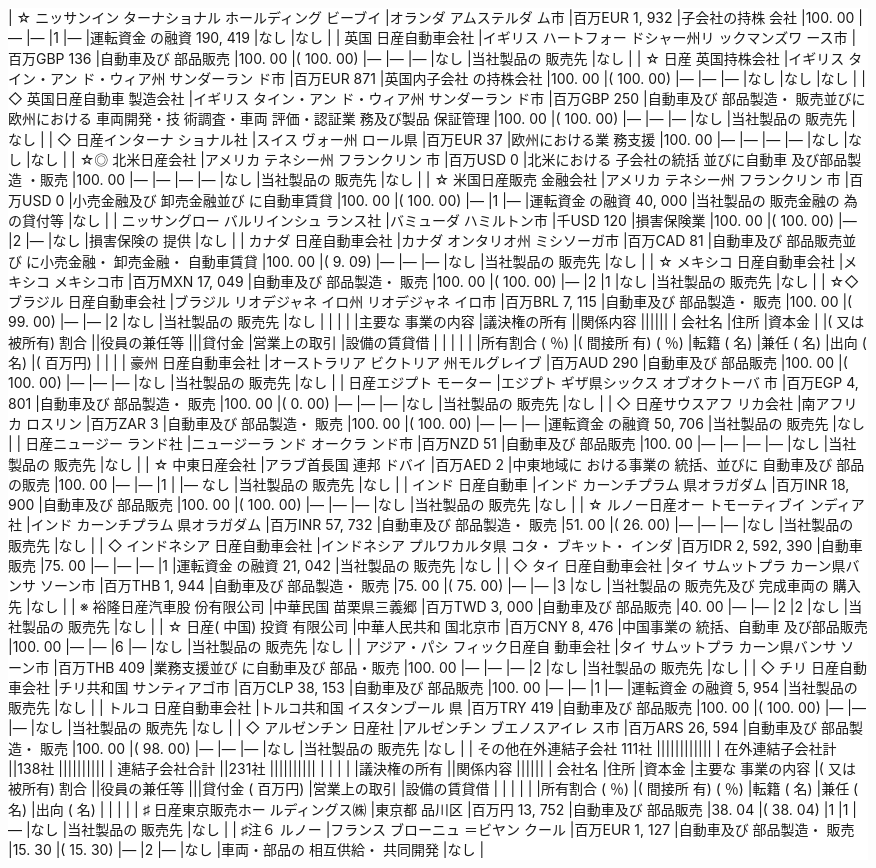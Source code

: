 | ☆ ニッサンイン ターナショナル ホールディング ビーブイ |オランダ アムステルダ ム市 |百万EUR 1, 932 |子会社の持株 会社 |100. 00 |― |― |1 |― |運転資金 の融資 190, 419 |なし |なし |
| 英国 日産自動車会社 |イギリス ハートフォー ドシャー州リ ックマンズワ ース市 |百万GBP 136 |自動車及び 部品販売 |100. 00 |( 100. 00) |― |― |― |なし |当社製品の 販売先 |なし |
| ☆ 日産 英国持株会社 |イギリス タイン・アン ド・ウィア州 サンダーラン ド市 |百万EUR 871 |英国内子会社 の持株会社 |100. 00 |( 100. 00) |― |― |― |なし |なし |なし |
| ◇ 英国日産自動車 製造会社 |イギリス タイン・アン ド・ウィア州 サンダーラン ド市 |百万GBP 250 |自動車及び 部品製造・ 販売並びに 欧州における 車両開発・技 術調査・車両 評価・認証業 務及び製品 保証管理 |100. 00 |( 100. 00) |― |― |― |なし |当社製品の 販売先 |なし |
| ◇ 日産インターナ ショナル社 |スイス ヴォー州 ロール県 |百万EUR 37 |欧州における業 務支援 |100. 00 |― |― |― |― |なし |なし |なし |
| ☆◎ 北米日産会社 |アメリカ テネシー州 フランクリン 市 |百万USD 0 |北米における 子会社の統括 並びに自動車 及び部品製造 ・販売 |100. 00 |― |― |― |― |なし |当社製品の 販売先 |なし |
| ☆ 米国日産販売 金融会社 |アメリカ テネシー州 フランクリン 市 |百万USD 0 |小売金融及び 卸売金融並び に自動車賃貸 |100. 00 |( 100. 00) |― |1 |― |運転資金 の融資 40, 000 |当社製品の 販売金融の 為の貸付等 |なし |
| ニッサングロー バルリインシュ ランス社 |バミューダ ハミルトン市 |千USD 120 |損害保険業 |100. 00 |( 100. 00) |― |2 |― |なし |損害保険の 提供 |なし |
| カナダ 日産自動車会社 |カナダ オンタリオ州 ミシソーガ市 |百万CAD 81 |自動車及び 部品販売並び に小売金融・ 卸売金融・ 自動車賃貸 |100. 00 |( 9. 09) |― |― |― |なし |当社製品の 販売先 |なし |
| ☆ メキシコ 日産自動車会社 |メキシコ メキシコ市 |百万MXN 17, 049 |自動車及び 部品製造・ 販売 |100. 00 |( 100. 00) |― |2 |1 |なし |当社製品の 販売先 |なし |
| ☆◇ ブラジル 日産自動車会社 |ブラジル リオデジャネ イロ州 リオデジャネ イロ市 |百万BRL 7, 115 |自動車及び 部品製造・ 販売 |100. 00 |( 99. 00) |― |― |2 |なし |当社製品の 販売先 |なし |
|   |  |  |主要な 事業の内容 |議決権の所有 ||関係内容 ||||||
| 会社名 |住所 |資本金 |  |( 又は被所有) 割合 ||役員の兼任等 |||貸付金 |営業上の取引 |設備の賃貸借 |
|   |  |  |  |所有割合 ( ％) |( 間接所 有) ( ％) |転籍 ( 名) |兼任 ( 名) |出向 ( 名) |( 百万円) |  |  |
| 豪州 日産自動車会社 |オーストラリア ビクトリア 州モルグレイブ |百万AUD 290 |自動車及び 部品販売 |100. 00 |( 100. 00) |― |― |― |なし |当社製品の 販売先 |なし |
| 日産エジプト モーター |エジプト ギザ県シックス オブオクトーバ 市 |百万EGP 4, 801 |自動車及び 部品製造・ 販売 |100. 00 |( 0. 00) |― |― |― |なし |当社製品の 販売先 |なし |
| ◇ 日産サウスアフ リカ会社 |南アフリカ ロスリン |百万ZAR 3 |自動車及び 部品製造・ 販売 |100. 00 |( 100. 00) |― |― |― |運転資金 の融資 50, 706 |当社製品の 販売先 |なし |
| 日産ニュージー ランド社 |ニュージーラ ンド オークラ ンド市 |百万NZD 51 |自動車及び 部品販売 |100. 00 |― |― |― |― |なし |当社製品の 販売先 |なし |
| ☆ 中東日産会社 |アラブ首長国 連邦 ドバイ |百万AED 2 |中東地域に おける事業の 統括、並びに 自動車及び 部品の販売 |100. 00 |― |― |1 |  |― なし |当社製品の 販売先 |なし |
| インド 日産自動車 |インド カーンチプラム 県オラガダム |百万INR 18, 900 |自動車及び 部品販売 |100. 00 |( 100. 00) |― |― |― |なし |当社製品の 販売先 |なし |
| ☆ ルノー日産オー トモーティブイ ンディア社 |インド カーンチプラム 県オラガダム |百万INR 57, 732 |自動車及び 部品製造・ 販売 |51. 00 |( 26. 00) |― |― |― |なし |当社製品の 販売先 |なし |
| ◇ インドネシア 日産自動車会社 |インドネシア プルワカルタ県 コタ・ ブキット・ インダ |百万IDR 2, 592, 390 |自動車販売 |75. 00 |― |― |― |1 |運転資金 の融資 21, 042 |当社製品の 販売先 |なし |
| ◇ タイ 日産自動車会社 |タイ サムットプラ カーン県バンサ ソーン市 |百万THB 1, 944 |自動車及び 部品製造・ 販売 |75. 00 |( 75. 00) |― |― |3 |なし |当社製品の 販売先及び 完成車両の 購入先 |なし |
| ※ 裕隆日産汽車股 份有限公司 |中華民国 苗栗県三義郷 |百万TWD 3, 000 |自動車及び 部品販売 |40. 00 |― |― |2 |2 |なし |当社製品の 販売先 |なし |
| ☆ 日産( 中国) 投資 有限公司 |中華人民共和 国北京市 |百万CNY 8, 476 |中国事業の 統括、自動車 及び部品販売 |100. 00 |― |― |6 |― |なし |当社製品の 販売先 |なし |
| アジア・パシ フィック日産自 動車会社 |タイ サムットプラ カーン県バンサ ソーン市 |百万THB 409 |業務支援並び に自動車及び 部品・販売 |100. 00 |― |― |― |2 |なし |当社製品の 販売先 |なし |
| ◇ チリ 日産自動車会社 |チリ共和国 サンティアゴ市 |百万CLP 38, 153 |自動車及び 部品販売 |100. 00 |― |― |1 |― |運転資金 の融資 5, 954 |当社製品の 販売先 |なし |
| トルコ 日産自動車会社 |トルコ共和国 イスタンブール 県 |百万TRY 419 |自動車及び 部品販売 |100. 00 |( 100. 00) |― |― |― |なし |当社製品の 販売先 |なし |
| ◇ アルゼンチン 日産社 |アルゼンチン ブエノスアイレ ス市 |百万ARS 26, 594 |自動車及び 部品製造・ 販売 |100. 00 |( 98. 00) |― |― |― |なし |当社製品の 販売先 |なし |
| その他在外連結子会社 111社 ||||||||||||
| 在外連結子会社計 ||138社 ||||||||||
| 連結子会社合計 ||231社 ||||||||||
|   |  |  |  |議決権の所有 ||関係内容 ||||||
| 会社名 |住所 |資本金 |主要な 事業の内容 |( 又は被所有) 割合 ||役員の兼任等 |||貸付金 ( 百万円) |営業上の取引 |設備の賃貸借 |
|   |  |  |  |所有割合 ( ％) |( 間接所 有) ( ％) |転籍 ( 名) |兼任 ( 名) |出向 ( 名) |  |  |  |
| ♯ 日産東京販売ホー ルディングス㈱ |東京都 品川区 |百万円 13, 752 |自動車及び 部品販売 |38. 04 |( 38. 04) |1 |1 |― |なし |当社製品の 販売先 |なし |
| ♯注６ ルノー |フランス ブローニュ ＝ビヤン クール |百万EUR 1, 127 |自動車及び 部品製造・ 販売 |15. 30 |( 15. 30) |― |2 |― |なし |車両・部品の 相互供給・ 共同開発 |なし |